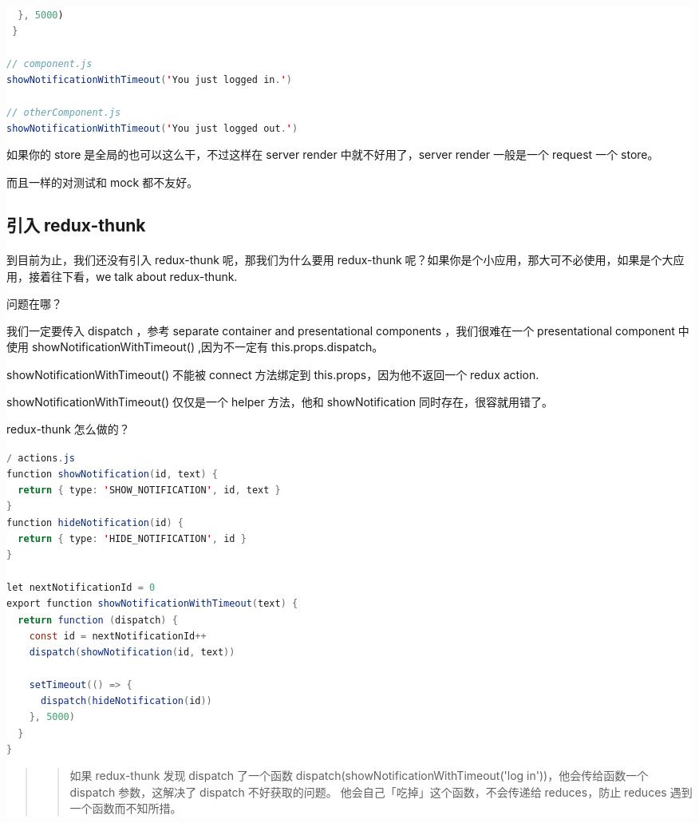 ```java
  }, 5000)
 }

// component.js
showNotificationWithTimeout('You just logged in.')

// otherComponent.js
showNotificationWithTimeout('You just logged out.')


```
如果你的 store 是全局的也可以这么干，不过这样在 server render 中就不好用了，server render 一般是一个 request 一个 store。

而且一样的对测试和 mock 都不友好。

## 引入 redux-thunk
到目前为止，我们还没有引入 redux-thunk 呢，那我们为什么要用 redux-thunk 呢？如果你是个小应用，那大可不必使用，如果是个大应用，接着往下看，we talk about redux-thunk.

问题在哪？

我们一定要传入 dispatch ，参考 separate container and presentational components ，我们很难在一个 presentational component 中使用 showNotificationWithTimeout() ,因为不一定有 this.props.dispatch。

showNotificationWithTimeout() 不能被 connect 方法绑定到 this.props，因为他不返回一个 redux action.

showNotificationWithTimeout() 仅仅是一个 helper 方法，他和 showNotification 同时存在，很容就用错了。

redux-thunk 怎么做的？

```java
/ actions.js
function showNotification(id, text) {
  return { type: 'SHOW_NOTIFICATION', id, text }
}
function hideNotification(id) {
  return { type: 'HIDE_NOTIFICATION', id }
}

let nextNotificationId = 0
export function showNotificationWithTimeout(text) {
  return function (dispatch) {
    const id = nextNotificationId++
    dispatch(showNotification(id, text))

    setTimeout(() => {
      dispatch(hideNotification(id))
    }, 5000)
  }
}


```
>>如果 redux-thunk 发现 dispatch 了一个函数 dispatch(showNotificationWithTimeout('log in'))，他会传给函数一个dispatch 参数，这解决了 dispatch 不好获取的问题。
>>他会自己「吃掉」这个函数，不会传递给 reduces，防止 reduces 遇到一个函数而不知所措。
